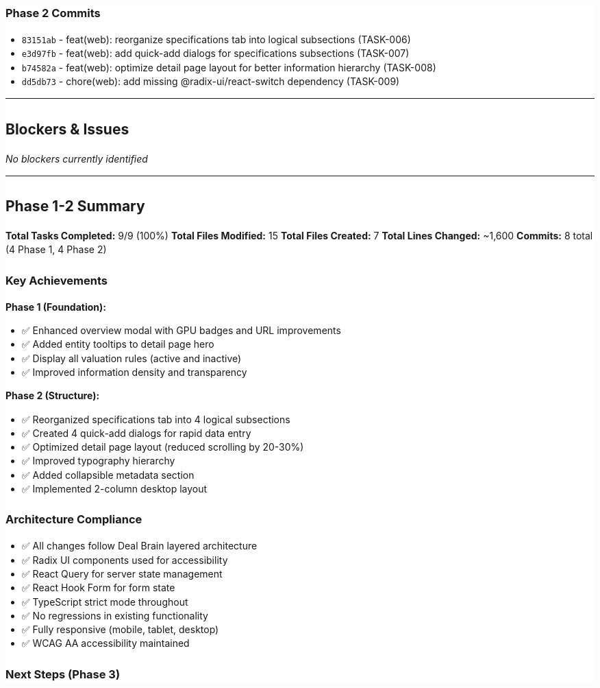 ### Phase 2 Commits
- `83151ab` - feat(web): reorganize specifications tab into logical subsections (TASK-006)
- `e3d97fb` - feat(web): add quick-add dialogs for specifications subsections (TASK-007)
- `b74582a` - feat(web): optimize detail page layout for better information hierarchy (TASK-008)
- `dd5db73` - chore(web): add missing @radix-ui/react-switch dependency (TASK-009)

---

## Blockers & Issues

_No blockers currently identified_

---

## Phase 1-2 Summary

**Total Tasks Completed:** 9/9 (100%)
**Total Files Modified:** 15
**Total Files Created:** 7
**Total Lines Changed:** ~1,600
**Commits:** 8 total (4 Phase 1, 4 Phase 2)

### Key Achievements

**Phase 1 (Foundation):**
- ✅ Enhanced overview modal with GPU badges and URL improvements
- ✅ Added entity tooltips to detail page hero
- ✅ Display all valuation rules (active and inactive)
- ✅ Improved information density and transparency

**Phase 2 (Structure):**
- ✅ Reorganized specifications tab into 4 logical subsections
- ✅ Created 4 quick-add dialogs for rapid data entry
- ✅ Optimized detail page layout (reduced scrolling by 20-30%)
- ✅ Improved typography hierarchy
- ✅ Added collapsible metadata section
- ✅ Implemented 2-column desktop layout

### Architecture Compliance

- ✅ All changes follow Deal Brain layered architecture
- ✅ Radix UI components used for accessibility
- ✅ React Query for server state management
- ✅ React Hook Form for form state
- ✅ TypeScript strict mode throughout
- ✅ No regressions in existing functionality
- ✅ Fully responsive (mobile, tablet, desktop)
- ✅ WCAG AA accessibility maintained

### Next Steps (Phase 3)
